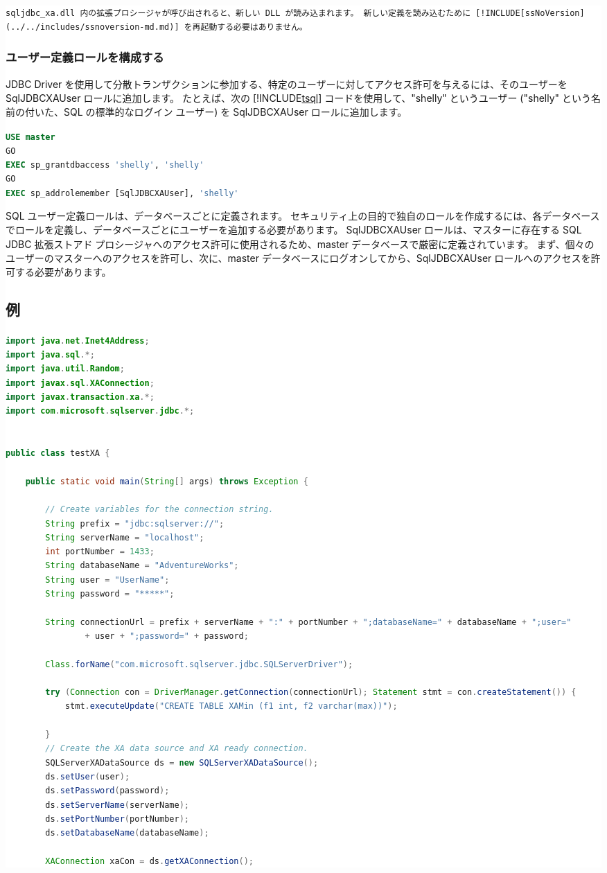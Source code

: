     sqljdbc_xa.dll 内の拡張プロシージャが呼び出されると、新しい DLL が読み込まれます。 新しい定義を読み込むために [!INCLUDE[ssNoVersion](../../includes/ssnoversion-md.md)] を再起動する必要はありません。  
  
### <a name="configuring-the-user-defined-roles"></a>ユーザー定義ロールを構成する

JDBC Driver を使用して分散トランザクションに参加する、特定のユーザーに対してアクセス許可を与えるには、そのユーザーを SqlJDBCXAUser ロールに追加します。 たとえば、次の [!INCLUDE[tsql](../../includes/tsql-md.md)] コードを使用して、"shelly" というユーザー ("shelly" という名前の付いた、SQL の標準的なログイン ユーザー) を SqlJDBCXAUser ロールに追加します。  

```sql
USE master  
GO  
EXEC sp_grantdbaccess 'shelly', 'shelly'  
GO  
EXEC sp_addrolemember [SqlJDBCXAUser], 'shelly'  
```

SQL ユーザー定義ロールは、データベースごとに定義されます。 セキュリティ上の目的で独自のロールを作成するには、各データベースでロールを定義し、データベースごとにユーザーを追加する必要があります。 SqlJDBCXAUser ロールは、マスターに存在する SQL JDBC 拡張ストアド プロシージャへのアクセス許可に使用されるため、master データベースで厳密に定義されています。 まず、個々のユーザーのマスターへのアクセスを許可し、次に、master データベースにログオンしてから、SqlJDBCXAUser ロールへのアクセスを許可する必要があります。  

## <a name="example"></a>例  

```java
import java.net.Inet4Address;
import java.sql.*;
import java.util.Random;
import javax.sql.XAConnection;
import javax.transaction.xa.*;
import com.microsoft.sqlserver.jdbc.*;


public class testXA {

    public static void main(String[] args) throws Exception {

        // Create variables for the connection string.
        String prefix = "jdbc:sqlserver://";
        String serverName = "localhost";
        int portNumber = 1433;
        String databaseName = "AdventureWorks";
        String user = "UserName";
        String password = "*****";

        String connectionUrl = prefix + serverName + ":" + portNumber + ";databaseName=" + databaseName + ";user="
                + user + ";password=" + password;

        Class.forName("com.microsoft.sqlserver.jdbc.SQLServerDriver");

        try (Connection con = DriverManager.getConnection(connectionUrl); Statement stmt = con.createStatement()) {
            stmt.executeUpdate("CREATE TABLE XAMin (f1 int, f2 varchar(max))");

        }
        // Create the XA data source and XA ready connection.
        SQLServerXADataSource ds = new SQLServerXADataSource();
        ds.setUser(user);
        ds.setPassword(password);
        ds.setServerName(serverName);
        ds.setPortNumber(portNumber);
        ds.setDatabaseName(databaseName);

        XAConnection xaCon = ds.getXAConnection();
```